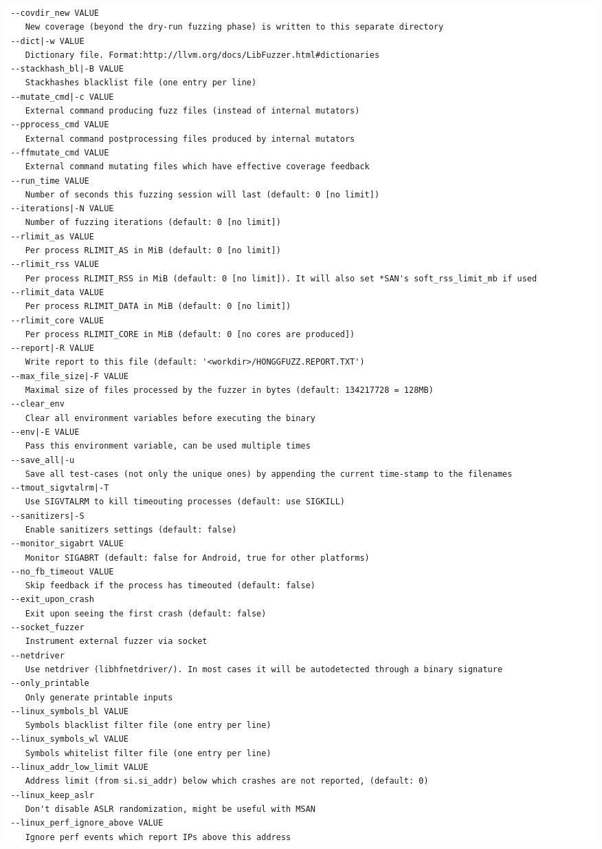 ```shell
 --covdir_new VALUE
	New coverage (beyond the dry-run fuzzing phase) is written to this separate directory
 --dict|-w VALUE
	Dictionary file. Format:http://llvm.org/docs/LibFuzzer.html#dictionaries
 --stackhash_bl|-B VALUE
	Stackhashes blacklist file (one entry per line)
 --mutate_cmd|-c VALUE
	External command producing fuzz files (instead of internal mutators)
 --pprocess_cmd VALUE
	External command postprocessing files produced by internal mutators
 --ffmutate_cmd VALUE
	External command mutating files which have effective coverage feedback
 --run_time VALUE
	Number of seconds this fuzzing session will last (default: 0 [no limit])
 --iterations|-N VALUE
	Number of fuzzing iterations (default: 0 [no limit])
 --rlimit_as VALUE
	Per process RLIMIT_AS in MiB (default: 0 [no limit])
 --rlimit_rss VALUE
	Per process RLIMIT_RSS in MiB (default: 0 [no limit]). It will also set *SAN's soft_rss_limit_mb if used
 --rlimit_data VALUE
	Per process RLIMIT_DATA in MiB (default: 0 [no limit])
 --rlimit_core VALUE
	Per process RLIMIT_CORE in MiB (default: 0 [no cores are produced])
 --report|-R VALUE
	Write report to this file (default: '<workdir>/HONGGFUZZ.REPORT.TXT')
 --max_file_size|-F VALUE
	Maximal size of files processed by the fuzzer in bytes (default: 134217728 = 128MB)
 --clear_env 
	Clear all environment variables before executing the binary
 --env|-E VALUE
	Pass this environment variable, can be used multiple times
 --save_all|-u 
	Save all test-cases (not only the unique ones) by appending the current time-stamp to the filenames
 --tmout_sigvtalrm|-T 
	Use SIGVTALRM to kill timeouting processes (default: use SIGKILL)
 --sanitizers|-S 
	Enable sanitizers settings (default: false)
 --monitor_sigabrt VALUE
	Monitor SIGABRT (default: false for Android, true for other platforms)
 --no_fb_timeout VALUE
	Skip feedback if the process has timeouted (default: false)
 --exit_upon_crash 
	Exit upon seeing the first crash (default: false)
 --socket_fuzzer 
	Instrument external fuzzer via socket
 --netdriver 
	Use netdriver (libhfnetdriver/). In most cases it will be autodetected through a binary signature
 --only_printable 
	Only generate printable inputs
 --linux_symbols_bl VALUE
	Symbols blacklist filter file (one entry per line)
 --linux_symbols_wl VALUE
	Symbols whitelist filter file (one entry per line)
 --linux_addr_low_limit VALUE
	Address limit (from si.si_addr) below which crashes are not reported, (default: 0)
 --linux_keep_aslr 
	Don't disable ASLR randomization, might be useful with MSAN
 --linux_perf_ignore_above VALUE
	Ignore perf events which report IPs above this address
```
